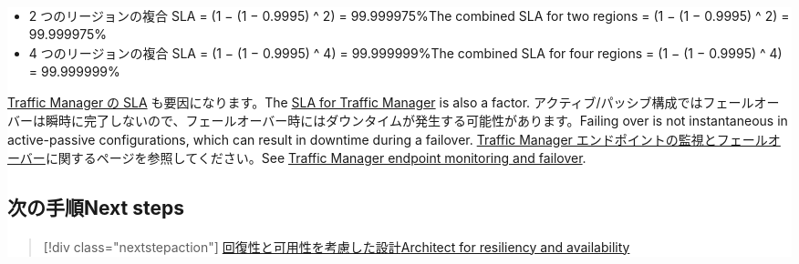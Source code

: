 - <span data-ttu-id="60be3-229">2 つのリージョンの複合 SLA = (1 − (1 − 0.9995) \^ 2) = 99.999975%</span><span class="sxs-lookup"><span data-stu-id="60be3-229">The combined SLA for two regions = (1 − (1 − 0.9995) \^ 2) = 99.999975%</span></span>
- <span data-ttu-id="60be3-230">4 つのリージョンの複合 SLA =  (1 − (1 − 0.9995) \^ 4)  = 99.999999%</span><span class="sxs-lookup"><span data-stu-id="60be3-230">The combined SLA for four regions =  (1 − (1 − 0.9995) \^ 4)  = 99.999999%</span></span>

<span data-ttu-id="60be3-231">[Traffic Manager の SLA](https://azure.microsoft.com/en-us/support/legal/sla/traffic-manager/v1_0/) も要因になります。</span><span class="sxs-lookup"><span data-stu-id="60be3-231">The [SLA for Traffic Manager](https://azure.microsoft.com/en-us/support/legal/sla/traffic-manager/v1_0/) is also a factor.</span></span> <span data-ttu-id="60be3-232">アクティブ/パッシブ構成ではフェールオーバーは瞬時に完了しないので、フェールオーバー時にはダウンタイムが発生する可能性があります。</span><span class="sxs-lookup"><span data-stu-id="60be3-232">Failing over is not instantaneous in active-passive configurations, which can result in downtime during a failover.</span></span> <span data-ttu-id="60be3-233">[Traffic Manager エンドポイントの監視とフェールオーバー](/azure/traffic-manager/traffic-manager-monitoring)に関するページを参照してください。</span><span class="sxs-lookup"><span data-stu-id="60be3-233">See [Traffic Manager endpoint monitoring and failover](/azure/traffic-manager/traffic-manager-monitoring).</span></span>

## <a name="next-steps"></a><span data-ttu-id="60be3-234">次の手順</span><span class="sxs-lookup"><span data-stu-id="60be3-234">Next steps</span></span>

> [!div class="nextstepaction"]
> [<span data-ttu-id="60be3-235">回復性と可用性を考慮した設計</span><span class="sxs-lookup"><span data-stu-id="60be3-235">Architect for resiliency and availability</span></span>](./architect.md)
